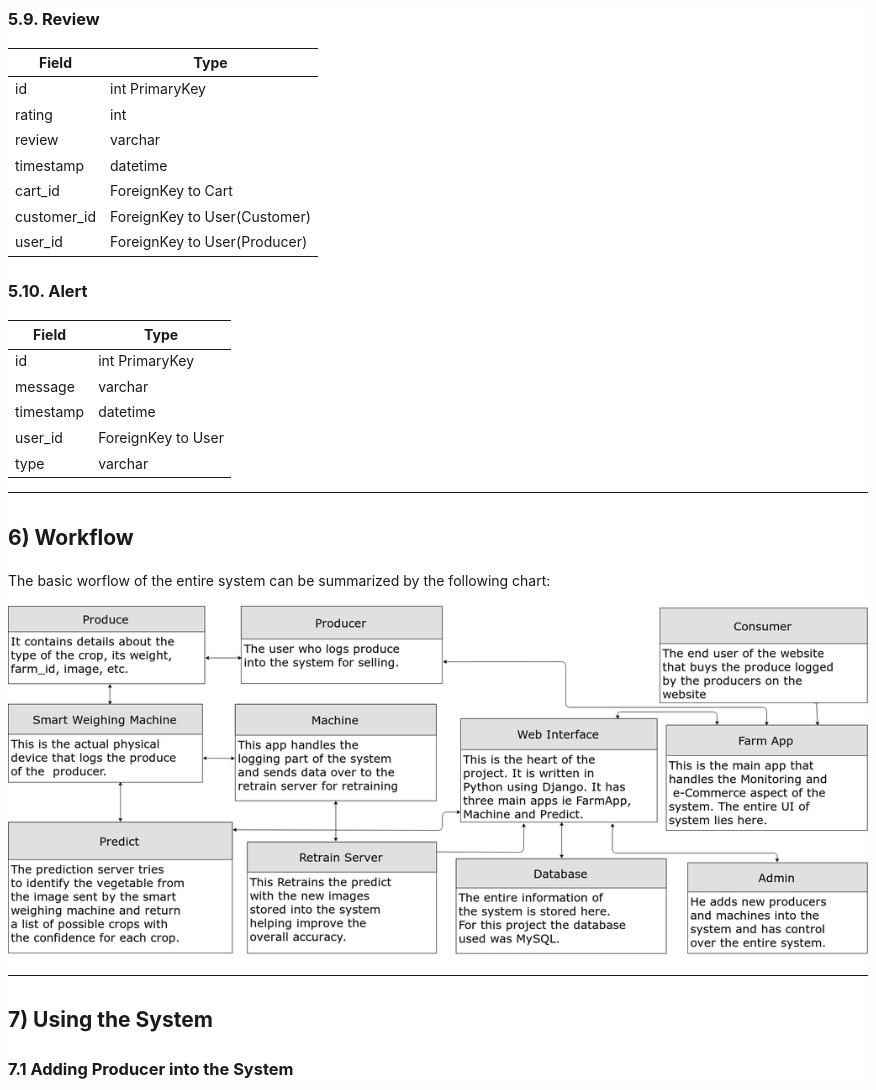 ### 5.9. Review
Field| Type
----|----
id | int PrimaryKey
rating | int
review | varchar
timestamp | datetime
cart_id | ForeignKey to Cart
customer_id | ForeignKey to User(Customer)
user_id | ForeignKey to User(Producer)

### 5.10. Alert
Field| Type
----|----
id  | int PrimaryKey
message | varchar
timestamp  | datetime
user_id | ForeignKey to User
type | varchar

---

## 6) Workflow
The basic worflow of the entire system can be summarized by the following chart:

![Workflow](Workflow.png)

---

## 7) Using the System

### 7.1 Adding Producer into the System
